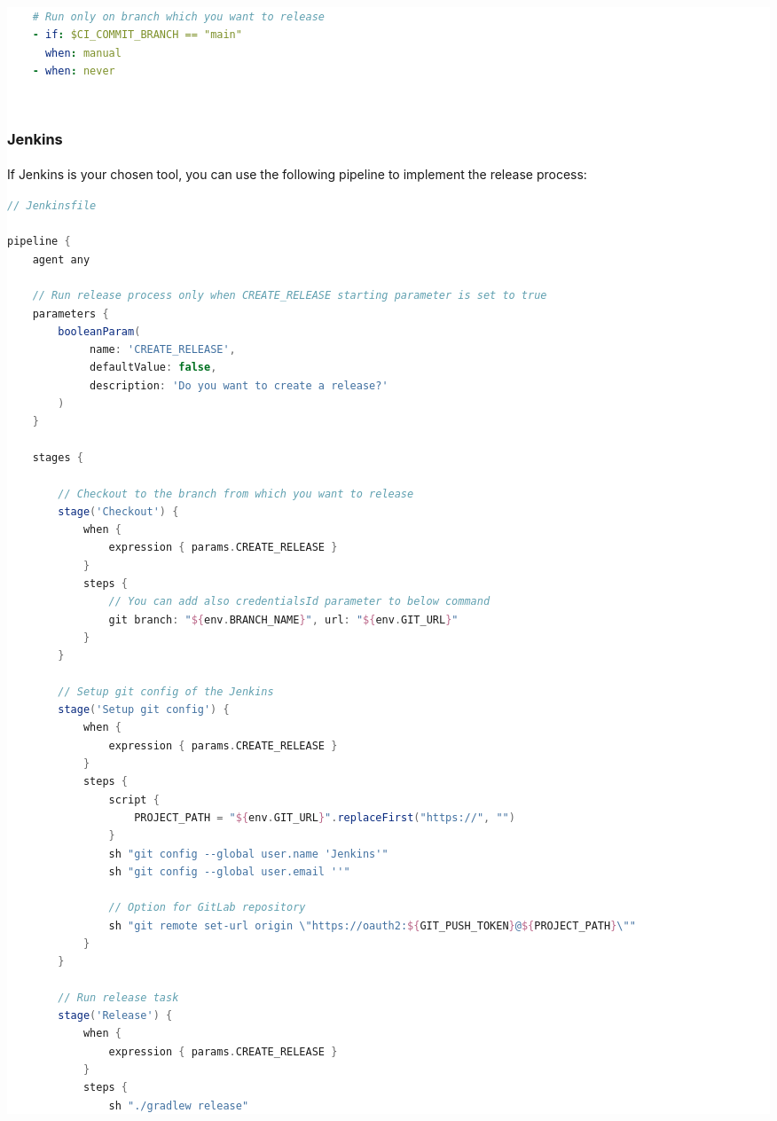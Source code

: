```yaml
    # Run only on branch which you want to release 
    - if: $CI_COMMIT_BRANCH == "main"
      when: manual
    - when: never
```

&nbsp;
### Jenkins

If Jenkins is your chosen tool, you can use the following pipeline to implement the release process:

```groovy
// Jenkinsfile

pipeline {
    agent any

    // Run release process only when CREATE_RELEASE starting parameter is set to true
    parameters {
        booleanParam(
             name: 'CREATE_RELEASE',
             defaultValue: false,
             description: 'Do you want to create a release?'
        )
    }

    stages {
        
        // Checkout to the branch from which you want to release
        stage('Checkout') {
            when {
                expression { params.CREATE_RELEASE }
            }
            steps {
                // You can add also credentialsId parameter to below command
                git branch: "${env.BRANCH_NAME}", url: "${env.GIT_URL}"
            }
        }

        // Setup git config of the Jenkins
        stage('Setup git config') {
            when {
                expression { params.CREATE_RELEASE }
            }
            steps {
                script {
                    PROJECT_PATH = "${env.GIT_URL}".replaceFirst("https://", "")
                }
                sh "git config --global user.name 'Jenkins'"
                sh "git config --global user.email ''"
                
                // Option for GitLab repository
                sh "git remote set-url origin \"https://oauth2:${GIT_PUSH_TOKEN}@${PROJECT_PATH}\""
            }
        }

        // Run release task
        stage('Release') {
            when {
                expression { params.CREATE_RELEASE }
            }
            steps {
                sh "./gradlew release"
```